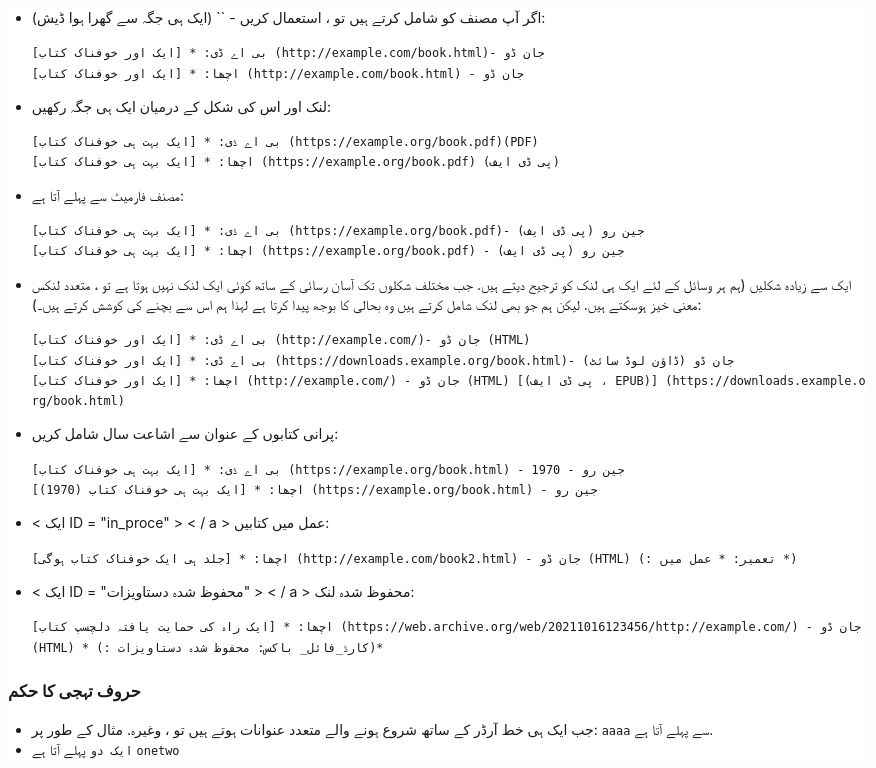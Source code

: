 - اگر آپ مصنف کو شامل کرتے ہیں تو ، استعمال کریں - `` (ایک ہی جگہ سے گھرا ہوا ڈیش):

    ``` متن
    بی اے ڈی: * [ایک اور خوفناک کتاب] (http://example.com/book.html)- جان ڈو
    اچھا: * [ایک اور خوفناک کتاب] (http://example.com/book.html) - جان ڈو
    ```

- لنک اور اس کی شکل کے درمیان ایک ہی جگہ رکھیں:

    ``` متن
    بی اے ڈی: * [ایک بہت ہی خوفناک کتاب] (https://example.org/book.pdf)(PDF)
    اچھا: * [ایک بہت ہی خوفناک کتاب] (https://example.org/book.pdf) (پی ڈی ایف)
    ```

- مصنف فارمیٹ سے پہلے آتا ہے:

    ``` متن
    بی اے ڈی: * [ایک بہت ہی خوفناک کتاب] (https://example.org/book.pdf)- (پی ڈی ایف) جین رو
    اچھا: * [ایک بہت ہی خوفناک کتاب] (https://example.org/book.pdf) - جین رو (پی ڈی ایف)
    ```

- ایک سے زیادہ شکلیں (ہم ہر وسائل کے لئے ایک ہی لنک کو ترجیح دیتے ہیں. جب مختلف شکلوں تک آسان رسائی کے ساتھ کوئی ایک لنک نہیں ہوتا ہے تو ، متعدد لنکس معنی خیز ہوسکتے ہیں. لیکن ہم جو بھی لنک شامل کرتے ہیں وہ بحالی کا بوجھ پیدا کرتا ہے لہذا ہم اس سے بچنے کی کوشش کرتے ہیں۔):

    ``` متن
    بی اے ڈی: * [ایک اور خوفناک کتاب] (http://example.com/)- جان ڈو (HTML)
    بی اے ڈی: * [ایک اور خوفناک کتاب] (https://downloads.example.org/book.html)- جان ڈو (ڈاؤن لوڈ سائٹ)
    اچھا: * [ایک اور خوفناک کتاب] (http://example.com/) - جان ڈو (HTML) [(پی ڈی ایف ، EPUB)] (https://downloads.example.org/book.html)
    ```

- پرانی کتابوں کے عنوان سے اشاعت سال شامل کریں:

    ``` متن
    بی اے ڈی: * [ایک بہت ہی خوفناک کتاب] (https://example.org/book.html) - جین رو - 1970
    اچھا: * [ایک بہت ہی خوفناک کتاب (1970)] (https://example.org/book.html) - جین رو
    ```

- < ایک ID = "in_proce" > < / a > عمل میں کتابیں:

    ``` متن
    اچھا: * [جلد ہی ایک خوفناک کتاب ہوگی] (http://example.com/book2.html) - جان ڈو (HTML) (: تعمیر: * عمل میں *)
    ```

- < ایک ID = "محفوظ شدہ دستاویزات" > < / a > محفوظ شدہ لنک:

    ``` متن
    اچھا: * [ایک راہ کی حمایت یافتہ دلچسپ کتاب] (https://web.archive.org/web/20211016123456/http://example.com/) - جان ڈو (HTML) * (: کارڈ_فائل_ باکس: محفوظ شدہ دستاویزات)*
    ```

### حروف تہجی کا حکم

- جب ایک ہی خط آرڈر کے ساتھ شروع ہونے والے متعدد عنوانات ہوتے ہیں تو ، وغیرہ. مثال کے طور پر: `aaaa` سے پہلے آتا ہے.
- `ایک دو` پہلے آتا ہے `onetwo`
